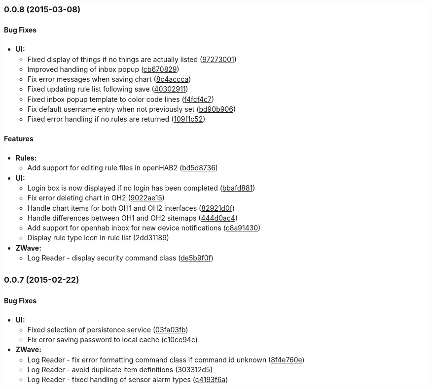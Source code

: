 
<a name="0.0.8"></a>
### 0.0.8 (2015-03-08)


#### Bug Fixes

* **UI:**
  * Fixed display of things if no things are actually listed ([97273001](git@github.com:cdjackson/HABmin2/commit/97273001c254f3fa7c996406a070b5d55695fd64))
  * Improved handling of inbox popup ([cb670829](git@github.com:cdjackson/HABmin2/commit/cb670829e7020949dc5218d3d7be0abee9b90e73))
  * Fix error messages when saving chart ([8c4accca](git@github.com:cdjackson/HABmin2/commit/8c4accca07cac6219baacc442fb03a34ec75e47c))
  * Fixed updating rule list following save ([40302911](git@github.com:cdjackson/HABmin2/commit/403029110e3944763170ba918731e0672ad982d6))
  * Fixed inbox popup template to color code lines ([f4fcf4c7](git@github.com:cdjackson/HABmin2/commit/f4fcf4c744d25a5e5c8fe28b376219e94873ef39))
  * Fix default username entry when not previously set ([bd90b906](git@github.com:cdjackson/HABmin2/commit/bd90b9064c410edeb0c4b98e6632ef8a1ba4ca24))
  * Fixed error handling if no rules are returned ([109f1c52](git@github.com:cdjackson/HABmin2/commit/109f1c5236bc6f051f9765981247ee289eba5d82))


#### Features

* **Rules:**
  * Add support for editing rule files in openHAB2 ([bd5d8736](git@github.com:cdjackson/HABmin2/commit/bd5d87360b0ed2e93e9a3e418d57647997ee6931))
* **UI:**
  * Login box is now displayed if no login has been completed ([bbafd881](git@github.com:cdjackson/HABmin2/commit/bbafd8819debe6fee8e3c133c9f3bbf169152d7a))
  * Fix error deleting chart in OH2 ([9022ae15](git@github.com:cdjackson/HABmin2/commit/9022ae1528ea8838e4d63f7375bcb00327bf9a5c))
  * Handle chart items for both OH1 and OH2 interfaces ([82921d0f](git@github.com:cdjackson/HABmin2/commit/82921d0ff9df57efa91f4a1d414cbed1eebef13a))
  * Handle differences between OH1 and OH2 sitemaps ([444d0ac4](git@github.com:cdjackson/HABmin2/commit/444d0ac42bdbd85d0ef3934b0b0f14980cc5dd79))
  * Add support for openhab inbox for new device notifications ([c8a91430](git@github.com:cdjackson/HABmin2/commit/c8a91430049f7d80bc0c6cb04d76478f23c1c5d4))
  * Display rule type icon in rule list ([2dd31189](git@github.com:cdjackson/HABmin2/commit/2dd3118953de1089be63f6f0f5b48a186d29b584))
* **ZWave:**
  * Log Reader - display security command class ([de5b9f0f](git@github.com:cdjackson/HABmin2/commit/de5b9f0f29dabcf67496ad7ac6925d6ecbcbfe46))


<a name="0.0.7"></a>
### 0.0.7 (2015-02-22)


#### Bug Fixes

* **UI:**
  * Fixed selection of persistence service ([03fa03fb](git@github.com:cdjackson/HABmin2/commit/03fa03fb815ffae1ca67d389b1eb661e8e5268e4))
  * Fix error saving password to local cache ([c10ce94c](git@github.com:cdjackson/HABmin2/commit/c10ce94cde7b99e4f1adb7a0d22353be88b128b9))
* **ZWave:**
  * Log Reader - fix error formatting command class if command id unknown ([8f4e760e](git@github.com:cdjackson/HABmin2/commit/8f4e760ef57c0b2f0f3fc67e01837d873f5c0fdc))
  * Log Reader - avoid duplicate item definitions ([303312d5](git@github.com:cdjackson/HABmin2/commit/303312d5c08106c07a361da1192d93d4318dc29f))
  * Log Reader - fixed handling of sensor alarm types ([c4193f6a](git@github.com:cdjackson/HABmin2/commit/c4193f6a24773a6d7c5c5f796a495579fecdfcdd))
